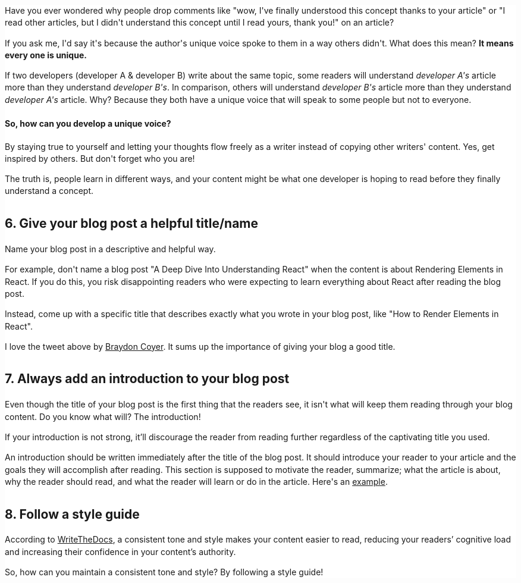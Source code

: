 Have you ever wondered why people drop comments like "wow, I've finally understood this concept thanks to your article" or "I read other articles, but I didn't understand this concept until I read yours, thank you!" on an article?

If you ask me, I'd say it's because the author's unique voice spoke to them in a way others didn't. What does this mean? **It means every one is unique.**

If two developers (developer A & developer B) write about the same topic, some readers will understand _developer A's_ article more than they understand _developer B's_. In comparison, others will understand _developer B's_ article more than they understand _developer A's_ article. Why? Because they both have a unique voice that will speak to some people but not to everyone.

#### So, how can you develop a unique voice?

By staying true to yourself and letting your thoughts flow freely as a writer instead of copying other writers' content. Yes, get inspired by others. But don't forget who you are!

The truth is, people learn in different ways, and your content might be what one developer is hoping to read before they finally understand a concept.

## 6\. Give your blog post a helpful title/name

Name your blog post in a descriptive and helpful way.

For example, don't name a blog post "A Deep Dive Into Understanding React" when the content is about Rendering Elements in React. If you do this, you risk disappointing readers who were expecting to learn everything about React after reading the blog post.

Instead, come up with a specific title that describes exactly what you wrote in your blog post, like "How to Render Elements in React".

I love the tweet above by [Braydon Coyer](https://hashnode.com/@braydoncoyer). It sums up the importance of giving your blog a good title.

## 7\. Always add an introduction to your blog post

Even though the title of your blog post is the first thing that the readers see, it isn't what will keep them reading through your blog content. Do you know what will? The introduction!

If your introduction is not strong, it’ll discourage the reader from reading further regardless of the captivating title you used.

An introduction should be written immediately after the title of the blog post. It should introduce your reader to your article and the goals they will accomplish after reading. This section is supposed to motivate the reader, summarize; what the article is about, why the reader should read, and what the reader will learn or do in the article. Here's an [example](https://edidiongasikpo.com/using-gsap-scrolltrigger-plugin-in-react).

## 8\. Follow a style guide

According to [WriteTheDocs](https://www.writethedocs.org/guide/writing/style-guides), a consistent tone and style makes your content easier to read, reducing your readers’ cognitive load and increasing their confidence in your content’s authority.

So, how can you maintain a consistent tone and style? By following a style guide!
